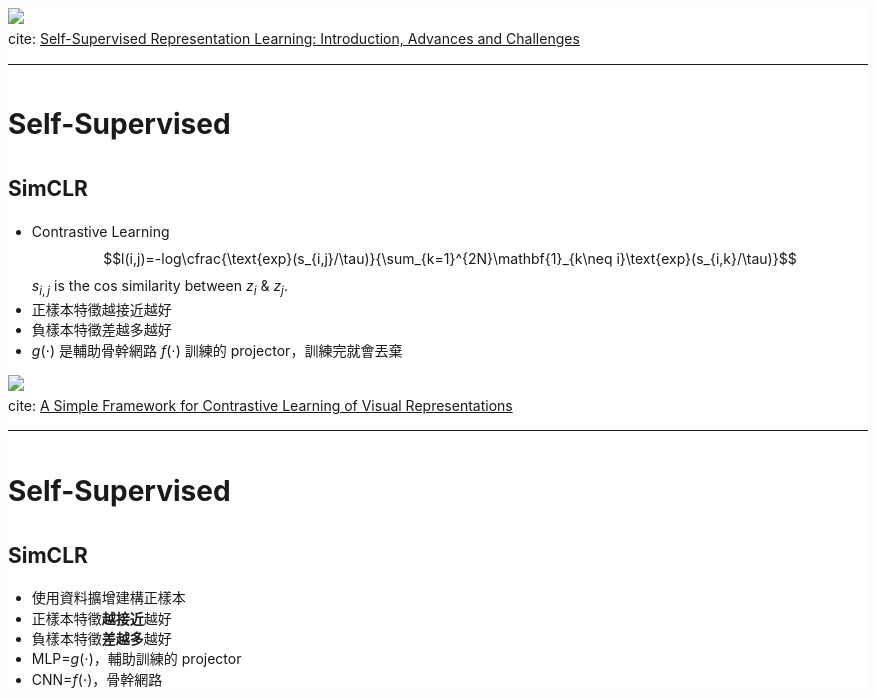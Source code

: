 <img class="m-auto w-8/11" src="/img/pseudo-label-generation-processes.png" />
<div class="text-center">cite: <a href="https://ieeexplore.ieee.org/abstract/document/9770283?casa_token=BhPw-6_G1toAAAAA:FsA1L9ftQe4Z42g_Z3TDZo1f5EKfiUIUHNSU0El6s9h1yxHTB3anapNASH35kQaxQCKuzM9Uq6g" target="_blank">Self-Supervised Representation Learning: Introduction, Advances and Challenges</a></div>

---

# Self-Supervised
## SimCLR

<div class="grid grid-cols-2">

  <div class="text-2xl mr-5">
  
  - Contrastive Learning  
    <span class=text-xl>
    $$l(i,j)=-log\cfrac{\text{exp}(s_{i,j}/\tau)}{\sum_{k=1}^{2N}\mathbf{1}_{k\neq i}\text{exp}(s_{i,k}/\tau)}$$
    $s_{i,j}$ is the cos similarity between $z_i$ & $z_j$.
    </span>
    <arrow x1="430" y1="215" x2="430" y2="185" color="#c69" width="4" />
    <arrow x1="480" y1="240" x2="480" y2="270" color="#c69" width="4" />
  - 正樣本特徵越接近越好
  - 負樣本特徵差越多越好
  - $g(\cdot)$ 是輔助骨幹網路 $f(\cdot)$ 訓練的 projector，訓練完就會丟棄
    
  </div>

  <div>
    <img class="" src="/img/SimCLR.png" />
    <div class="text-justify">cite: <a href="https://proceedings.mlr.press/v119/chen20j.html" target="_blank">A Simple Framework for Contrastive Learning of Visual Representations</a></div>
  </div>

</div>

---

<div class="grid grid-cols-2">

  <div class="text-2xl mr-5">

  # Self-Supervised
  ## SimCLR
  - 使用資料擴增建構正樣本
  - 正樣本特徵**越接近**越好
  - 負樣本特徵**差越多**越好
  - MLP=$g(\cdot)$，輔助訓練的 projector
  - CNN=$f(\cdot)$，骨幹網路
    
